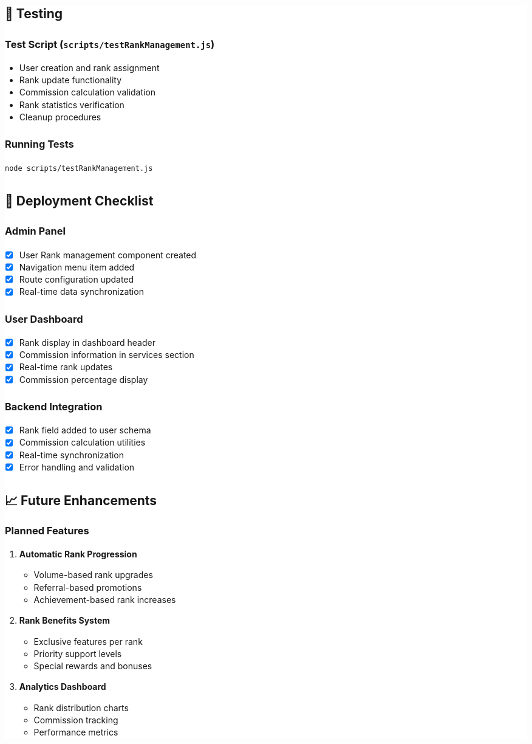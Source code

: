 ## 🧪 Testing

### **Test Script** (`scripts/testRankManagement.js`)
- User creation and rank assignment
- Rank update functionality
- Commission calculation validation
- Rank statistics verification
- Cleanup procedures

### **Running Tests**
```bash
node scripts/testRankManagement.js
```

## 🚀 Deployment Checklist

### **Admin Panel**
- [x] User Rank management component created
- [x] Navigation menu item added
- [x] Route configuration updated
- [x] Real-time data synchronization

### **User Dashboard**
- [x] Rank display in dashboard header
- [x] Commission information in services section
- [x] Real-time rank updates
- [x] Commission percentage display

### **Backend Integration**
- [x] Rank field added to user schema
- [x] Commission calculation utilities
- [x] Real-time synchronization
- [x] Error handling and validation

## 📈 Future Enhancements

### **Planned Features**
1. **Automatic Rank Progression**
   - Volume-based rank upgrades
   - Referral-based promotions
   - Achievement-based rank increases

2. **Rank Benefits System**
   - Exclusive features per rank
   - Priority support levels
   - Special rewards and bonuses

3. **Analytics Dashboard**
   - Rank distribution charts
   - Commission tracking
   - Performance metrics
